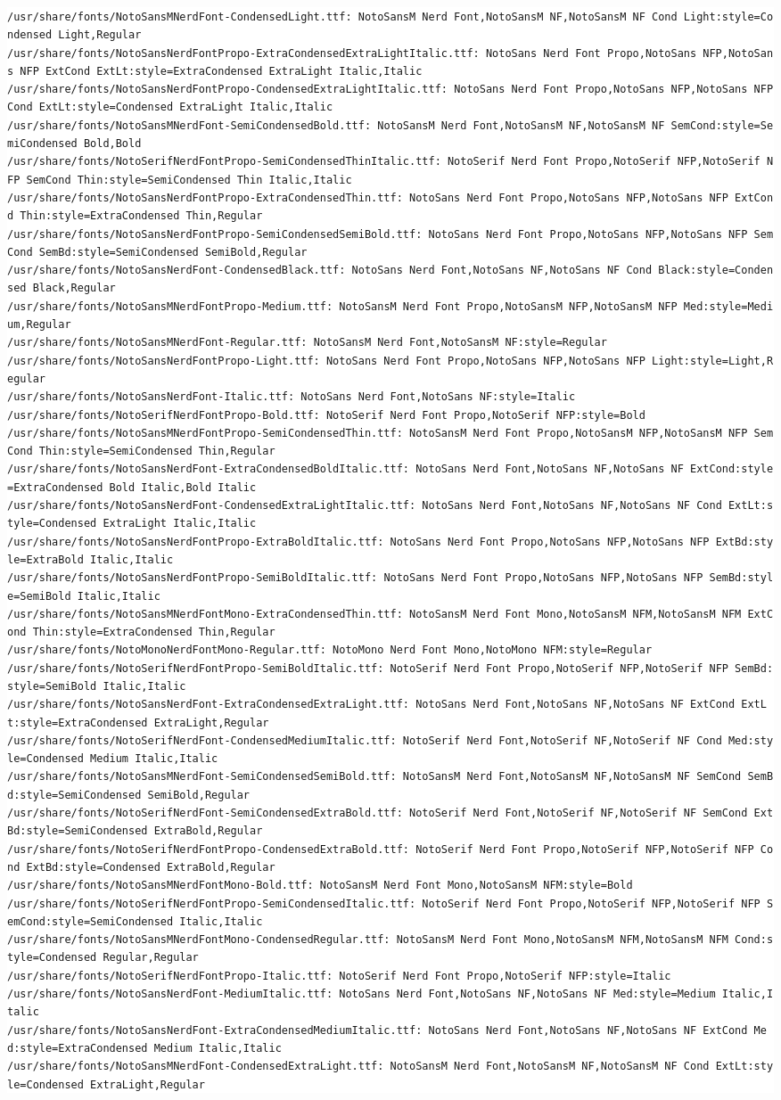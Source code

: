 ```bash
/usr/share/fonts/NotoSansMNerdFont-CondensedLight.ttf: NotoSansM Nerd Font,NotoSansM NF,NotoSansM NF Cond Light:style=Condensed Light,Regular
/usr/share/fonts/NotoSansNerdFontPropo-ExtraCondensedExtraLightItalic.ttf: NotoSans Nerd Font Propo,NotoSans NFP,NotoSans NFP ExtCond ExtLt:style=ExtraCondensed ExtraLight Italic,Italic
/usr/share/fonts/NotoSansNerdFontPropo-CondensedExtraLightItalic.ttf: NotoSans Nerd Font Propo,NotoSans NFP,NotoSans NFP Cond ExtLt:style=Condensed ExtraLight Italic,Italic
/usr/share/fonts/NotoSansMNerdFont-SemiCondensedBold.ttf: NotoSansM Nerd Font,NotoSansM NF,NotoSansM NF SemCond:style=SemiCondensed Bold,Bold
/usr/share/fonts/NotoSerifNerdFontPropo-SemiCondensedThinItalic.ttf: NotoSerif Nerd Font Propo,NotoSerif NFP,NotoSerif NFP SemCond Thin:style=SemiCondensed Thin Italic,Italic
/usr/share/fonts/NotoSansNerdFontPropo-ExtraCondensedThin.ttf: NotoSans Nerd Font Propo,NotoSans NFP,NotoSans NFP ExtCond Thin:style=ExtraCondensed Thin,Regular
/usr/share/fonts/NotoSansNerdFontPropo-SemiCondensedSemiBold.ttf: NotoSans Nerd Font Propo,NotoSans NFP,NotoSans NFP SemCond SemBd:style=SemiCondensed SemiBold,Regular
/usr/share/fonts/NotoSansNerdFont-CondensedBlack.ttf: NotoSans Nerd Font,NotoSans NF,NotoSans NF Cond Black:style=Condensed Black,Regular
/usr/share/fonts/NotoSansMNerdFontPropo-Medium.ttf: NotoSansM Nerd Font Propo,NotoSansM NFP,NotoSansM NFP Med:style=Medium,Regular
/usr/share/fonts/NotoSansMNerdFont-Regular.ttf: NotoSansM Nerd Font,NotoSansM NF:style=Regular
/usr/share/fonts/NotoSansNerdFontPropo-Light.ttf: NotoSans Nerd Font Propo,NotoSans NFP,NotoSans NFP Light:style=Light,Regular
/usr/share/fonts/NotoSansNerdFont-Italic.ttf: NotoSans Nerd Font,NotoSans NF:style=Italic
/usr/share/fonts/NotoSerifNerdFontPropo-Bold.ttf: NotoSerif Nerd Font Propo,NotoSerif NFP:style=Bold
/usr/share/fonts/NotoSansMNerdFontPropo-SemiCondensedThin.ttf: NotoSansM Nerd Font Propo,NotoSansM NFP,NotoSansM NFP SemCond Thin:style=SemiCondensed Thin,Regular
/usr/share/fonts/NotoSansNerdFont-ExtraCondensedBoldItalic.ttf: NotoSans Nerd Font,NotoSans NF,NotoSans NF ExtCond:style=ExtraCondensed Bold Italic,Bold Italic
/usr/share/fonts/NotoSansNerdFont-CondensedExtraLightItalic.ttf: NotoSans Nerd Font,NotoSans NF,NotoSans NF Cond ExtLt:style=Condensed ExtraLight Italic,Italic
/usr/share/fonts/NotoSansNerdFontPropo-ExtraBoldItalic.ttf: NotoSans Nerd Font Propo,NotoSans NFP,NotoSans NFP ExtBd:style=ExtraBold Italic,Italic
/usr/share/fonts/NotoSansNerdFontPropo-SemiBoldItalic.ttf: NotoSans Nerd Font Propo,NotoSans NFP,NotoSans NFP SemBd:style=SemiBold Italic,Italic
/usr/share/fonts/NotoSansMNerdFontMono-ExtraCondensedThin.ttf: NotoSansM Nerd Font Mono,NotoSansM NFM,NotoSansM NFM ExtCond Thin:style=ExtraCondensed Thin,Regular
/usr/share/fonts/NotoMonoNerdFontMono-Regular.ttf: NotoMono Nerd Font Mono,NotoMono NFM:style=Regular
/usr/share/fonts/NotoSerifNerdFontPropo-SemiBoldItalic.ttf: NotoSerif Nerd Font Propo,NotoSerif NFP,NotoSerif NFP SemBd:style=SemiBold Italic,Italic
/usr/share/fonts/NotoSansNerdFont-ExtraCondensedExtraLight.ttf: NotoSans Nerd Font,NotoSans NF,NotoSans NF ExtCond ExtLt:style=ExtraCondensed ExtraLight,Regular
/usr/share/fonts/NotoSerifNerdFont-CondensedMediumItalic.ttf: NotoSerif Nerd Font,NotoSerif NF,NotoSerif NF Cond Med:style=Condensed Medium Italic,Italic
/usr/share/fonts/NotoSansMNerdFont-SemiCondensedSemiBold.ttf: NotoSansM Nerd Font,NotoSansM NF,NotoSansM NF SemCond SemBd:style=SemiCondensed SemiBold,Regular
/usr/share/fonts/NotoSerifNerdFont-SemiCondensedExtraBold.ttf: NotoSerif Nerd Font,NotoSerif NF,NotoSerif NF SemCond ExtBd:style=SemiCondensed ExtraBold,Regular
/usr/share/fonts/NotoSerifNerdFontPropo-CondensedExtraBold.ttf: NotoSerif Nerd Font Propo,NotoSerif NFP,NotoSerif NFP Cond ExtBd:style=Condensed ExtraBold,Regular
/usr/share/fonts/NotoSansMNerdFontMono-Bold.ttf: NotoSansM Nerd Font Mono,NotoSansM NFM:style=Bold
/usr/share/fonts/NotoSerifNerdFontPropo-SemiCondensedItalic.ttf: NotoSerif Nerd Font Propo,NotoSerif NFP,NotoSerif NFP SemCond:style=SemiCondensed Italic,Italic
/usr/share/fonts/NotoSansMNerdFontMono-CondensedRegular.ttf: NotoSansM Nerd Font Mono,NotoSansM NFM,NotoSansM NFM Cond:style=Condensed Regular,Regular
/usr/share/fonts/NotoSerifNerdFontPropo-Italic.ttf: NotoSerif Nerd Font Propo,NotoSerif NFP:style=Italic
/usr/share/fonts/NotoSansNerdFont-MediumItalic.ttf: NotoSans Nerd Font,NotoSans NF,NotoSans NF Med:style=Medium Italic,Italic
/usr/share/fonts/NotoSansNerdFont-ExtraCondensedMediumItalic.ttf: NotoSans Nerd Font,NotoSans NF,NotoSans NF ExtCond Med:style=ExtraCondensed Medium Italic,Italic
/usr/share/fonts/NotoSansMNerdFont-CondensedExtraLight.ttf: NotoSansM Nerd Font,NotoSansM NF,NotoSansM NF Cond ExtLt:style=Condensed ExtraLight,Regular
```
